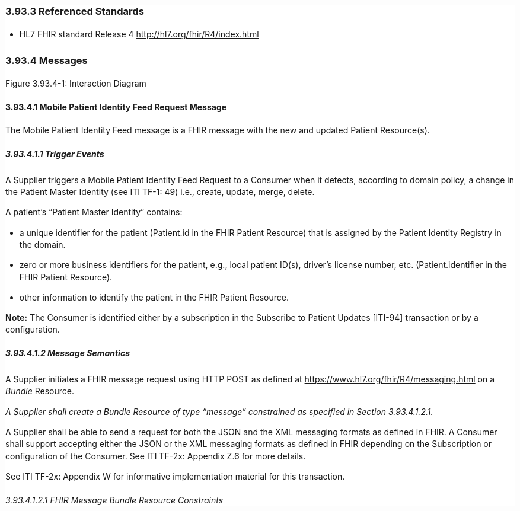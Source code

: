 </tr>
</tbody>
</table>

### 3.93.3 Referenced Standards

  - HL7 FHIR standard Release 4 <http://hl7.org/fhir/R4/index.html>

### 3.93.4 Messages

Figure 3.93.4-1: Interaction Diagram

#### 3.93.4.1 Mobile Patient Identity Feed Request Message

The Mobile Patient Identity Feed message is a FHIR message with the new
and updated Patient Resource(s).

##### 3.93.4.1.1 Trigger Events

A Supplier triggers a Mobile Patient Identity Feed Request to a Consumer
when it detects, according to domain policy, a change in the Patient
Master Identity (see ITI TF-1: 49) i.e., create, update, merge, delete.

A patient’s “Patient Master Identity” contains:

  - a unique identifier for the patient (Patient.id in the FHIR Patient
    Resource) that is assigned by the Patient Identity Registry in the
    domain.

  - zero or more business identifiers for the patient, e.g., local
    patient ID(s), driver’s license number, etc. (Patient.identifier in
    the FHIR Patient Resource).

  - other information to identify the patient in the FHIR Patient
    Resource.

**Note:** The Consumer is identified either by a subscription in the
Subscribe to Patient Updates \[ITI-94\] transaction or by a
configuration.

##### 3.93.4.1.2 Message Semantics

A Supplier initiates a FHIR message request using HTTP POST as defined
at <https://www.hl7.org/fhir/R4/messaging.html> on a *Bundle* Resource.

*A Supplier shall create a Bundle Resource of type “message” constrained
as specified in Section 3.93.4.1.2.1.*

A Supplier shall be able to send a request for both the JSON and the XML
messaging formats as defined in FHIR. A Consumer shall support accepting
either the JSON or the XML messaging formats as defined in FHIR
depending on the Subscription or configuration of the Consumer. See ITI
TF-2x: Appendix Z.6 for more details.

See ITI TF-2x: Appendix W for informative implementation material for
this transaction.

###### 3.93.4.1.2.1 FHIR Message Bundle Resource Constraints

